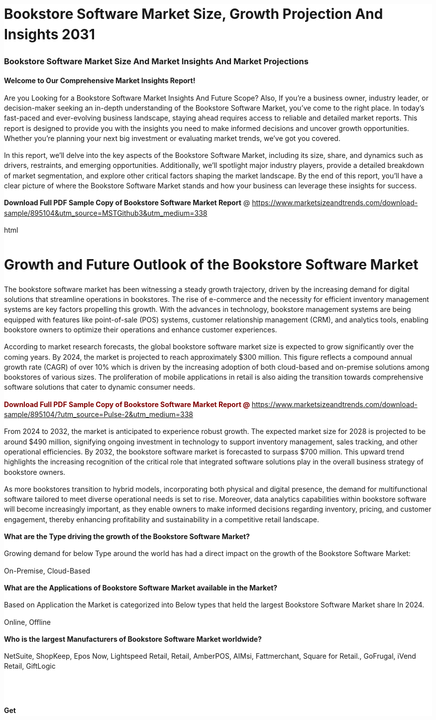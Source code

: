<H1>Bookstore Software Market Size, Growth Projection And Insights 2031</H1><div class="" data-test-id=""><h3><span class="">Bookstore Software Market Size And Market Insights And Market Projections</span></h3></div><div class="" data-test-id=""><p><strong>Welcome to Our Comprehensive Market Insights Report!</strong></p><p>Are you Looking for a Bookstore Software Market Insights And Future Scope? Also, If you&rsquo;re a business owner, industry leader, or decision-maker seeking an in-depth understanding of the Bookstore Software Market, you&rsquo;ve come to the right place. In today&rsquo;s fast-paced and ever-evolving business landscape, staying ahead requires access to reliable and detailed market reports. This report is designed to provide you with the insights you need to make informed decisions and uncover growth opportunities. Whether you&rsquo;re planning your next big investment or evaluating market trends, we&rsquo;ve got you covered.</p><p>In this report, we&rsquo;ll delve into the key aspects of the Bookstore Software Market, including its size, share, and dynamics such as drivers, restraints, and emerging opportunities. Additionally, we&rsquo;ll spotlight major industry players, provide a detailed breakdown of market segmentation, and explore other critical factors shaping the market landscape. By the end of this report, you&rsquo;ll have a clear picture of where the Bookstore Software Market stands and how your business can leverage these insights for success.</p><p><strong>Download Full PDF Sample Copy of Bookstore Software Market Report</strong> @ <a href="https://www.marketsizeandtrends.com/download-sample/895104&utm_source=MSTGithub3&utm_medium=338" target="_blank">https://www.marketsizeandtrends.com/download-sample/895104&utm_source=MSTGithub3&utm_medium=338</a></p></div><div class="" data-test-id=""><p><span class="">html<!DOCTYPE html><html lang="en"><head> <meta charset="UTF-8"> <meta name="viewport" content="width=device-width, initial-scale=1.0"> <title>Bookstore Software Market Overview</title></head><body> <h1>Growth and Future Outlook of the Bookstore Software Market</h1> <p>The bookstore software market has been witnessing a steady growth trajectory, driven by the increasing demand for digital solutions that streamline operations in bookstores. The rise of e-commerce and the necessity for efficient inventory management systems are key factors propelling this growth. With the advances in technology, bookstore management systems are being equipped with features like point-of-sale (POS) systems, customer relationship management (CRM), and analytics tools, enabling bookstore owners to optimize their operations and enhance customer experiences.</p> <p>According to market research forecasts, the global bookstore software market size is expected to grow significantly over the coming years. By 2024, the market is projected to reach approximately $300 million. This figure reflects a compound annual growth rate (CAGR) of over 10% which is driven by the increasing adoption of both cloud-based and on-premise solutions among bookstores of various sizes. The proliferation of mobile applications in retail is also aiding the transition towards comprehensive software solutions that cater to dynamic consumer needs.</p> <p><strong><span style="color: #800000;">Download Full PDF Sample Copy of Bookstore Software Market Report @</span>&nbsp;</strong><a href="https://www.marketsizeandtrends.com/download-sample/895104/?utm_source=Pulse-2&amp;utm_medium=338">https://www.marketsizeandtrends.com/download-sample/895104/?utm_source=Pulse-2&amp;utm_medium=338</a></p> <p>From 2024 to 2032, the market is anticipated to experience robust growth. The expected market size for 2028 is projected to be around $490 million, signifying ongoing investment in technology to support inventory management, sales tracking, and other operational efficiencies. By 2032, the bookstore software market is forecasted to surpass $700 million. This upward trend highlights the increasing recognition of the critical role that integrated software solutions play in the overall business strategy of bookstore owners.</p> <p>As more bookstores transition to hybrid models, incorporating both physical and digital presence, the demand for multifunctional software tailored to meet diverse operational needs is set to rise. Moreover, data analytics capabilities within bookstore software will become increasingly important, as they enable owners to make informed decisions regarding inventory, pricing, and customer engagement, thereby enhancing profitability and sustainability in a competitive retail landscape.</p></body></html></span></p><p><strong><span class="">What are the&nbsp;Type driving the growth of the Bookstore Software Market?</span></strong></p></div><div class="" data-test-id=""><p><span class="">Growing demand for below Type around the world has had a direct impact on the growth of the Bookstore Software Market:</span></p></div><div class="" data-test-id=""><p>On-Premise, Cloud-Based</p><p><span class=""><strong>What are the&nbsp;Applications&nbsp;of Bookstore Software Market available in the Market?</strong></span></p></div><div class="" data-test-id=""><p><span class="">Based on Application the Market is categorized into Below types that held the largest Bookstore Software Market share In 2024.</span></p></div><div class="" data-test-id=""><p><span class="">Online, Offline</span></p><p><span class=""><strong>Who is the largest Manufacturers of Bookstore Software Market worldwide?</strong></span></p></div><div class="" data-test-id=""><p><span class="">NetSuite, ShopKeep, Epos Now, Lightspeed Retail, Retail, AmberPOS, AIMsi, Fattmerchant, Square for Retail., GoFrugal, iVend Retail, GiftLogic</span></p></div><div class="" data-test-id="">&nbsp;</div><div class="" data-test-id="">&nbsp;</div><div class="" data-test-id=""><p><span class=""><strong>Get